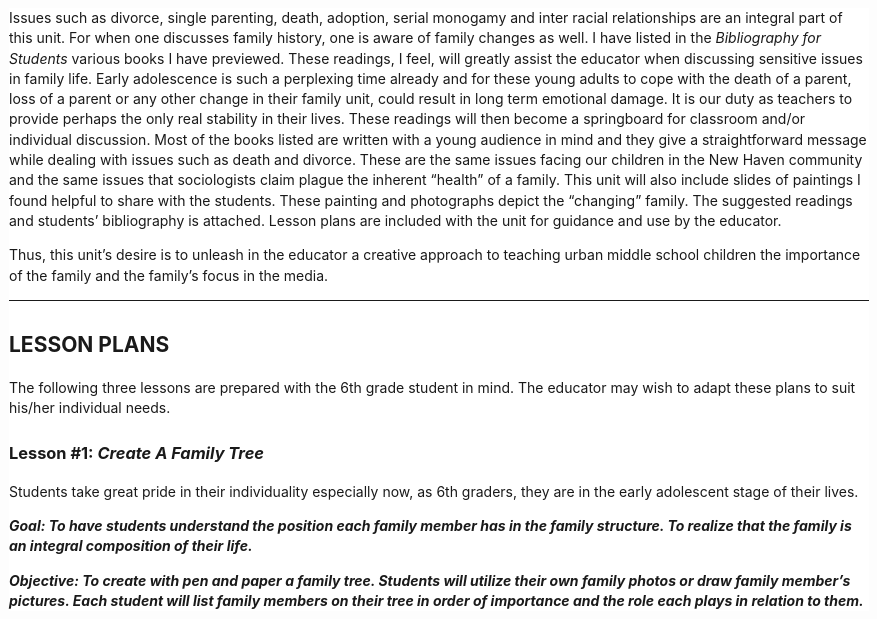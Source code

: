   Issues such as divorce, single parenting, death, adoption, serial monogamy and inter racial relationships are an integral part of this unit. For when one discusses family history, one is aware of family changes as well. I have listed in the
  <i>
   Bibliography for Students
  </i>
  various books I have previewed. These readings, I feel, will greatly assist the educator when discussing sensitive issues in family life. Early adolescence is such a perplexing time already and for these young adults to cope with the death of a parent, loss of a parent or any other change in their family unit, could result in long term emotional damage. It is our duty as teachers to provide perhaps the only real stability in their lives. These readings will then become a springboard for classroom and/or individual discussion. Most of the books listed are written with a young audience in mind and they give a straightforward message while dealing with issues such as death and divorce. These are the same issues facing our children in the New Haven community and the same issues that sociologists claim plague the inherent “health” of a family. This unit will also include slides of paintings I found helpful to share with the students. These painting and photographs depict the “changing” family. The suggested readings and students’ bibliography is attached. Lesson plans are included with the unit for guidance and use by the educator.
 </p>
 <p>
  Thus, this unit’s desire is to unleash in the educator a creative approach to teaching urban middle school children the importance of the family and the family’s focus in the media.
 </p>
<hr/>
 <h2>
  LESSON PLANS
 </h2>
 The following three lessons are prepared with the 6th grade student in mind. The educator may wish to adapt these plans to suit his/her individual needs.
<h3>
  Lesson #1:
  <i>
   Create A Family Tree
  </i>
 </h3>
 Students take great pride in their individuality especially now, as 6th graders, they are in the early adolescent stage of their lives.
<p>
  <b>
   <i>
    <i>
     <b>
      Goal:
     </b>
    </i>
    To have students understand the position each family member has in the family structure. To realize that the family is an integral composition of their life.
   </i>
  </b>
  <br/>
 </p>
 <p>
  <b>
   <i>
    <i>
     <b>
      Objective:
     </b>
    </i>
    To create with pen and paper a family tree. Students will utilize their own family photos or draw family member’s pictures. Each student will list family members on their tree in order of importance and the role each plays in relation to them.
   </i>
  </b>